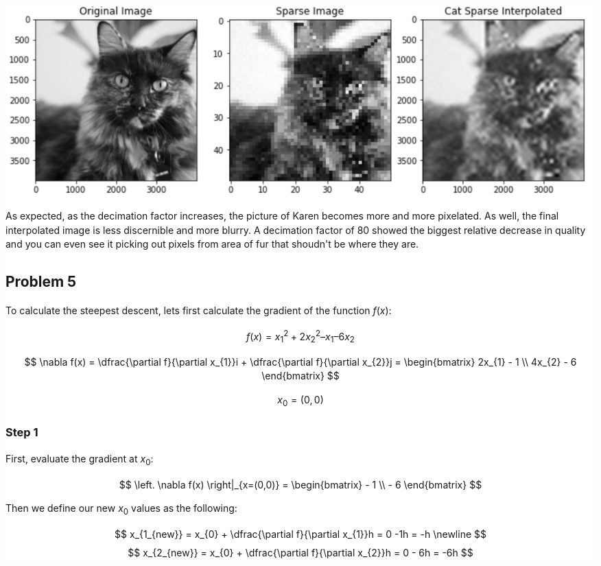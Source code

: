 ![cat_inter_df80.png](figs/cat_inter_df80.png)


As expected, as the decimation factor increases, the picture of Karen becomes more and more pixelated. As well, the final interpolated image is less discernible and more blurry. A decimation factor of 80 showed the biggest relative decrease in quality and you can even see it picking out pixels from area of fur that shoudn't be where they are.

## Problem 5
To calculate the steepest descent, lets first calculate the gradient of the function $f(x)$:

$$
f(x) = x_{1}^{2} + 2x_{2}^{2} – x_{1} – 6x_{2}
$$

$$
\nabla f(x) = \dfrac{\partial f}{\partial x_{1}}i + \dfrac{\partial f}{\partial x_{2}}j = 
\begin{bmatrix}
    2x_{1} - 1 \\ 4x_{2} - 6
\end{bmatrix}
$$

$$
x_{0} = (0,0)
$$

### Step 1
First, evaluate the gradient at $x_{0}$:

$$
\left. \nabla f(x) \right|_{x=(0,0)}  = \begin{bmatrix} - 1 \\ - 6 \end{bmatrix}
$$

Then we define our new $x_{0}$ values as the following:

$$
x_{1_{new}} = x_{0} + \dfrac{\partial f}{\partial x_{1}}h = 0 -1h = -h \newline
$$
$$
x_{2_{new}} = x_{0} + \dfrac{\partial f}{\partial x_{2}}h = 0 - 6h = -6h
$$
